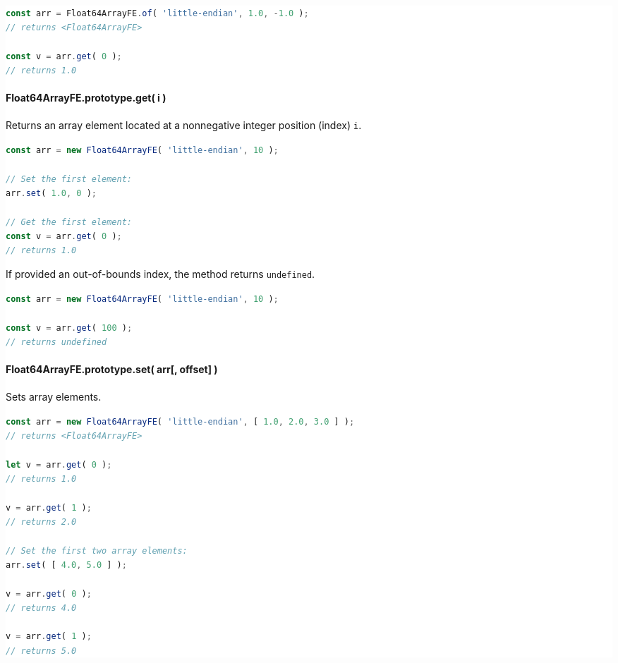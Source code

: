 ```javascript
const arr = Float64ArrayFE.of( 'little-endian', 1.0, -1.0 );
// returns <Float64ArrayFE>

const v = arr.get( 0 );
// returns 1.0
```

<a name="method-get"></a>

#### Float64ArrayFE.prototype.get( i )

Returns an array element located at a nonnegative integer position (index) `i`.

```javascript
const arr = new Float64ArrayFE( 'little-endian', 10 );

// Set the first element:
arr.set( 1.0, 0 );

// Get the first element:
const v = arr.get( 0 );
// returns 1.0
```

If provided an out-of-bounds index, the method returns `undefined`.

```javascript
const arr = new Float64ArrayFE( 'little-endian', 10 );

const v = arr.get( 100 );
// returns undefined
```

<a name="method-set"></a>

#### Float64ArrayFE.prototype.set( arr\[, offset] )

Sets array elements.

```javascript
const arr = new Float64ArrayFE( 'little-endian', [ 1.0, 2.0, 3.0 ] );
// returns <Float64ArrayFE>

let v = arr.get( 0 );
// returns 1.0

v = arr.get( 1 );
// returns 2.0

// Set the first two array elements:
arr.set( [ 4.0, 5.0 ] );

v = arr.get( 0 );
// returns 4.0

v = arr.get( 1 );
// returns 5.0
```


[@stdlib/array/typed]: https://github.com/stdlib-js/stdlib/tree/develop/lib/node_modules/%40stdlib/array/typed
[@stdlib/array/buffer]: https://github.com/stdlib-js/stdlib/tree/develop/lib/node_modules/%40stdlib/array/buffer
[@stdlib/wasm/memory]: https://github.com/stdlib-js/stdlib/tree/develop/lib/node_modules/%40stdlib/wasm/memory
[@stdlib/array/float64]: https://github.com/stdlib-js/stdlib/tree/develop/lib/node_modules/%40stdlib/array/float64
